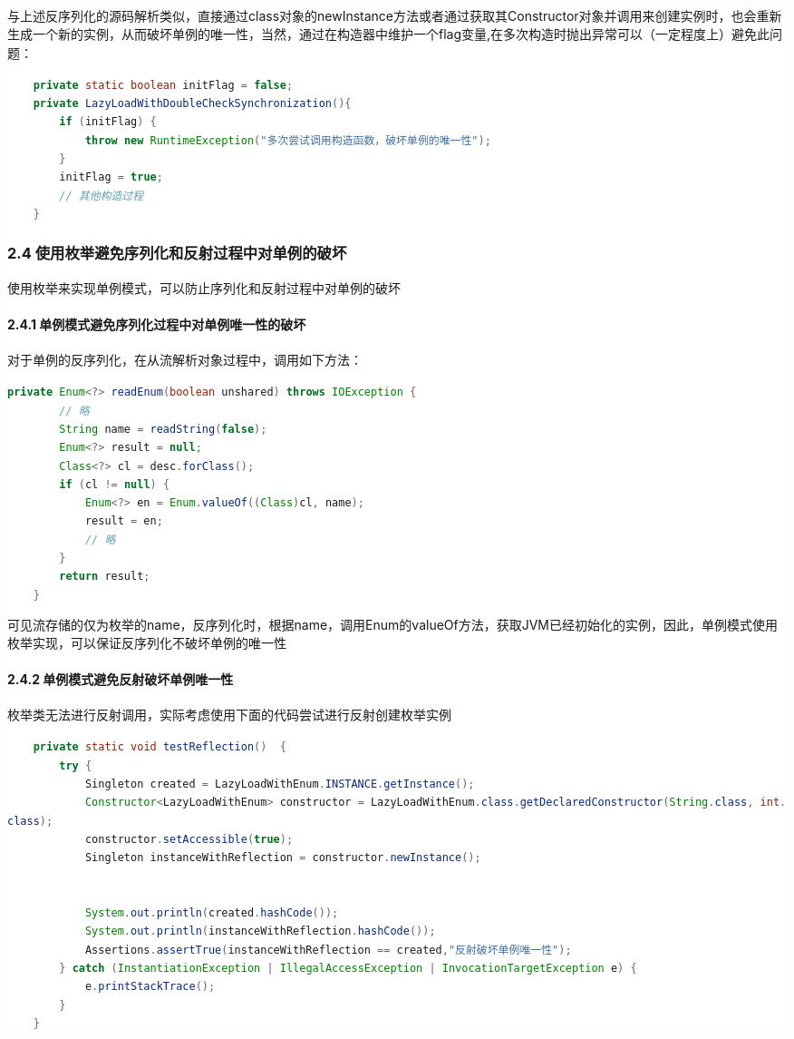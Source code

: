 与上述反序列化的源码解析类似，直接通过class对象的newInstance方法或者通过获取其Constructor对象并调用来创建实例时，也会重新生成一个新的实例，从而破坏单例的唯一性，当然，通过在构造器中维护一个flag变量,在多次构造时抛出异常可以（一定程度上）避免此问题：

```java
    private static boolean initFlag = false;
    private LazyLoadWithDoubleCheckSynchronization(){
        if (initFlag) {
            throw new RuntimeException("多次尝试调用构造函数，破坏单例的唯一性");
        }
        initFlag = true;
        // 其他构造过程
    }
```

### 2.4 使用枚举避免序列化和反射过程中对单例的破坏

使用枚举来实现单例模式，可以防止序列化和反射过程中对单例的破坏

#### 2.4.1 单例模式避免序列化过程中对单例唯一性的破坏

对于单例的反序列化，在从流解析对象过程中，调用如下方法：

```java
private Enum<?> readEnum(boolean unshared) throws IOException {
        // 略
        String name = readString(false);
        Enum<?> result = null;
        Class<?> cl = desc.forClass();
        if (cl != null) {
            Enum<?> en = Enum.valueOf((Class)cl, name);
            result = en;
            // 略
        }
        return result;
    }
```

可见流存储的仅为枚举的name，反序列化时，根据name，调用Enum的valueOf方法，获取JVM已经初始化的实例，因此，单例模式使用枚举实现，可以保证反序列化不破坏单例的唯一性

#### 2.4.2 单例模式避免反射破坏单例唯一性

枚举类无法进行反射调用，实际考虑使用下面的代码尝试进行反射创建枚举实例

```java
    private static void testReflection()  {
        try {
            Singleton created = LazyLoadWithEnum.INSTANCE.getInstance();
            Constructor<LazyLoadWithEnum> constructor = LazyLoadWithEnum.class.getDeclaredConstructor(String.class, int.class);
            constructor.setAccessible(true);
            Singleton instanceWithReflection = constructor.newInstance();


            System.out.println(created.hashCode());
            System.out.println(instanceWithReflection.hashCode());
            Assertions.assertTrue(instanceWithReflection == created,"反射破坏单例唯一性");
        } catch (InstantiationException | IllegalAccessException | InvocationTargetException e) {
            e.printStackTrace();
        }
    }
```
